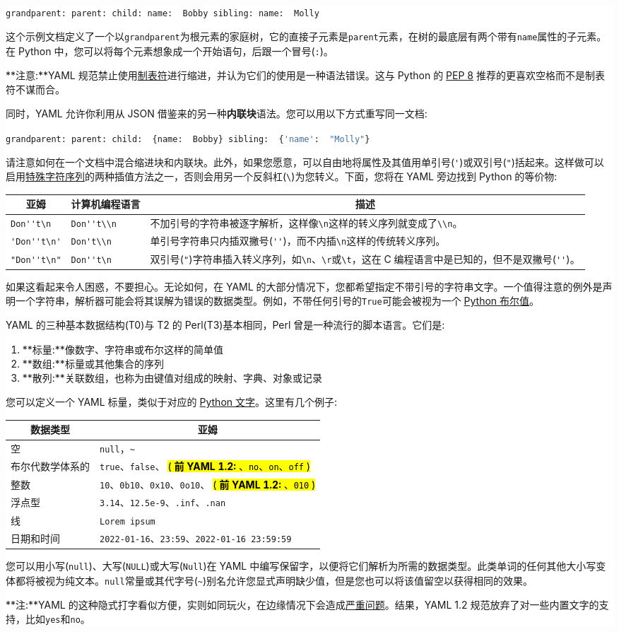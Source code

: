 ```py
grandparent: parent: child: name:  Bobby sibling: name:  Molly
```

这个示例文档定义了一个以`grandparent`为根元素的家庭树，它的直接子元素是`parent`元素，在树的最底层有两个带有`name`属性的子元素。在 Python 中，您可以将每个元素想象成一个开始语句，后跟一个冒号(`:`)。

**注意:**YAML 规范禁止使用[制表符](https://en.wikipedia.org/wiki/Tab_key)进行缩进，并认为它们的使用是一种语法错误。这与 Python 的 [PEP 8](https://realpython.com/python-pep8/) 推荐的更喜欢空格而不是制表符不谋而合。

同时，YAML 允许你利用从 JSON 借鉴来的另一种**内联块**语法。您可以用以下方式重写同一文档:

```py
grandparent: parent: child:  {name:  Bobby} sibling:  {'name':  "Molly"}
```

请注意如何在一个文档中混合缩进块和内联块。此外，如果您愿意，可以自由地将属性及其值用单引号(`'`)或双引号(`"`)括起来。这样做可以启用[特殊字符序列](https://realpython.com/python-data-types/#escape-sequences-in-strings)的两种插值方法之一，否则会用另一个反斜杠(`\`)为您转义。下面，您将在 YAML 旁边找到 Python 的等价物:

| 亚姆 | 计算机编程语言 | 描述 |
| --- | --- | --- |
| `Don''t\n` | `Don''t\\n` | 不加引号的字符串被逐字解析，这样像`\n`这样的转义序列就变成了`\\n`。 |
| `'Don''t\n'` | `Don't\\n` | 单引号字符串只内插双撇号(`''`)，而不内插`\n`这样的传统转义序列。 |
| `"Don''t\n"` | `Don''t\n` | 双引号(`"`)字符串插入转义序列，如`\n`、`\r`或`\t`，这在 C 编程语言中是已知的，但不是双撇号(`''`)。 |

如果这看起来令人困惑，不要担心。无论如何，在 YAML 的大部分情况下，您都希望指定不带引号的字符串文字。一个值得注意的例外是声明一个字符串，解析器可能会将其误解为错误的数据类型。例如，不带任何引号的`True`可能会被视为一个 [Python 布尔值](https://realpython.com/python-boolean/)。

YAML 的三种基本数据结构(T0)与 T2 的 Perl(T3)基本相同，Perl 曾是一种流行的脚本语言。它们是:

1.  **标量:**像数字、字符串或布尔这样的简单值
2.  **数组:**标量或其他集合的序列
3.  **散列:**关联数组，也称为由键值对组成的映射、字典、对象或记录

您可以定义一个 YAML 标量，类似于对应的 [Python 文字](https://docs.python.org/3/reference/lexical_analysis.html#literals)。这里有几个例子:

| 数据类型 | 亚姆 |
| --- | --- |
| 空 | `null`，`~` |
| 布尔代数学体系的 | `true`、`false`、 <mark>( **前 YAML 1.2:** 、`no`、`on`、`off` )</mark> |
| 整数 | `10`、`0b10`、`0x10`、`0o10`、 <mark>( **前 YAML 1.2:** 、`010` )</mark> |
| 浮点型 | `3.14`、`12.5e-9`、`.inf`、`.nan` |
| 线 | `Lorem ipsum` |
| 日期和时间 | `2022-01-16`、`23:59`、`2022-01-16 23:59:59` |

您可以用小写(`null`)、大写(`NULL`)或大写(`Null`)在 YAML 中编写保留字，以便将它们解析为所需的数据类型。此类单词的任何其他大小写变体都将被视为纯文本。`null`常量或其代字号(`~`)别名允许您显式声明缺少值，但是您也可以将该值留空以获得相同的效果。

**注:**YAML 的这种隐式打字看似方便，实则如同玩火，在边缘情况下会造成[严重问题](https://hitchdev.com/strictyaml/why/implicit-typing-removed/)。结果，YAML 1.2 规范放弃了对一些内置文字的支持，比如`yes`和`no`。
